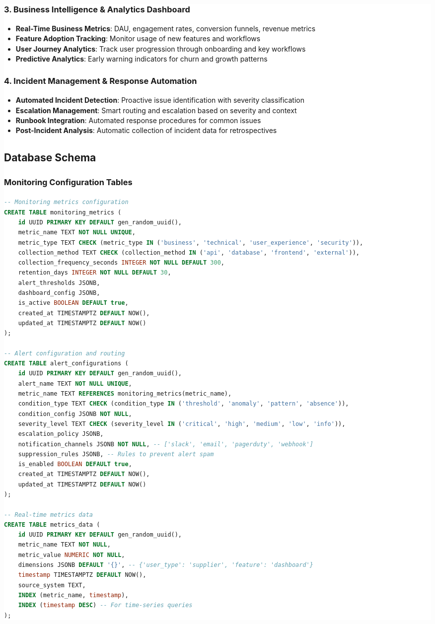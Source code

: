 ### 3. Business Intelligence & Analytics Dashboard
- **Real-Time Business Metrics**: DAU, engagement rates, conversion funnels, revenue metrics
- **Feature Adoption Tracking**: Monitor usage of new features and workflows
- **User Journey Analytics**: Track user progression through onboarding and key workflows
- **Predictive Analytics**: Early warning indicators for churn and growth patterns

### 4. Incident Management & Response Automation
- **Automated Incident Detection**: Proactive issue identification with severity classification
- **Escalation Management**: Smart routing and escalation based on severity and context
- **Runbook Integration**: Automated response procedures for common issues
- **Post-Incident Analysis**: Automatic collection of incident data for retrospectives

## Database Schema

### Monitoring Configuration Tables

```sql
-- Monitoring metrics configuration
CREATE TABLE monitoring_metrics (
    id UUID PRIMARY KEY DEFAULT gen_random_uuid(),
    metric_name TEXT NOT NULL UNIQUE,
    metric_type TEXT CHECK (metric_type IN ('business', 'technical', 'user_experience', 'security')),
    collection_method TEXT CHECK (collection_method IN ('api', 'database', 'frontend', 'external')),
    collection_frequency_seconds INTEGER NOT NULL DEFAULT 300,
    retention_days INTEGER NOT NULL DEFAULT 30,
    alert_thresholds JSONB,
    dashboard_config JSONB,
    is_active BOOLEAN DEFAULT true,
    created_at TIMESTAMPTZ DEFAULT NOW(),
    updated_at TIMESTAMPTZ DEFAULT NOW()
);

-- Alert configuration and routing
CREATE TABLE alert_configurations (
    id UUID PRIMARY KEY DEFAULT gen_random_uuid(),
    alert_name TEXT NOT NULL UNIQUE,
    metric_name TEXT REFERENCES monitoring_metrics(metric_name),
    condition_type TEXT CHECK (condition_type IN ('threshold', 'anomaly', 'pattern', 'absence')),
    condition_config JSONB NOT NULL,
    severity_level TEXT CHECK (severity_level IN ('critical', 'high', 'medium', 'low', 'info')),
    escalation_policy JSONB,
    notification_channels JSONB NOT NULL, -- ['slack', 'email', 'pagerduty', 'webhook']
    suppression_rules JSONB, -- Rules to prevent alert spam
    is_enabled BOOLEAN DEFAULT true,
    created_at TIMESTAMPTZ DEFAULT NOW(),
    updated_at TIMESTAMPTZ DEFAULT NOW()
);

-- Real-time metrics data
CREATE TABLE metrics_data (
    id UUID PRIMARY KEY DEFAULT gen_random_uuid(),
    metric_name TEXT NOT NULL,
    metric_value NUMERIC NOT NULL,
    dimensions JSONB DEFAULT '{}', -- {'user_type': 'supplier', 'feature': 'dashboard'}
    timestamp TIMESTAMPTZ DEFAULT NOW(),
    source_system TEXT,
    INDEX (metric_name, timestamp),
    INDEX (timestamp DESC) -- For time-series queries
);

```